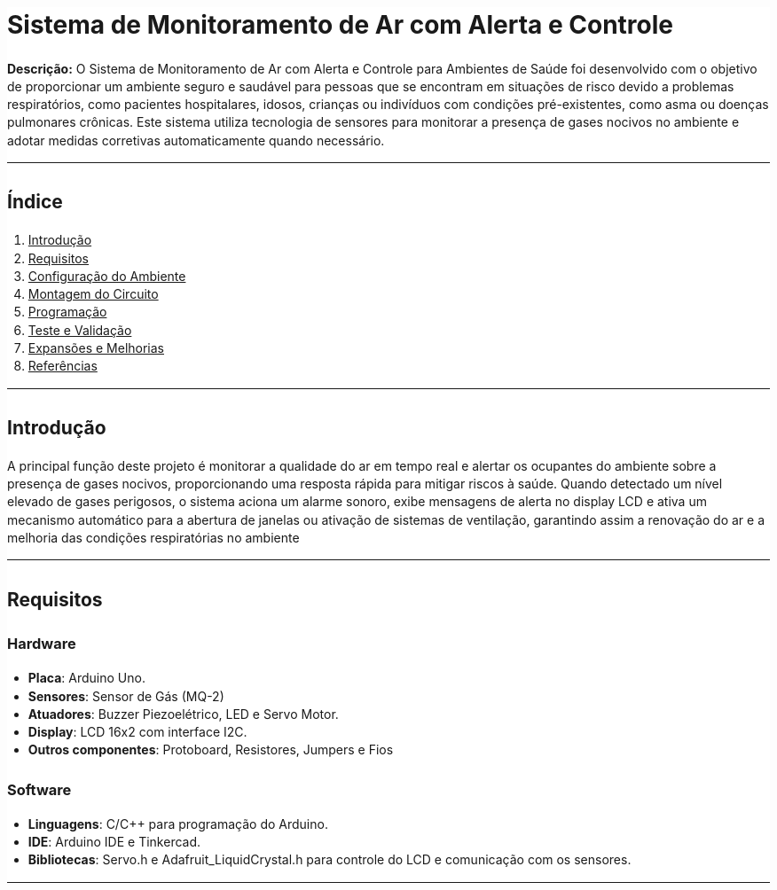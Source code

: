 # Sistema de Monitoramento de Ar com Alerta e Controle

**Descrição:** O Sistema de Monitoramento de Ar com Alerta e Controle para Ambientes de Saúde foi desenvolvido com o objetivo de proporcionar um ambiente seguro e saudável para pessoas que se encontram em situações de risco devido a problemas respiratórios, como pacientes hospitalares, idosos, crianças ou indivíduos com condições pré-existentes, como asma ou doenças pulmonares crônicas. Este sistema utiliza tecnologia de sensores para monitorar a presença de gases nocivos no ambiente e adotar medidas corretivas automaticamente quando necessário.

---

## Índice

1. [Introdução](#introdução)
2. [Requisitos](#requisitos)
3. [Configuração do Ambiente](#configuração-do-ambiente)
4. [Montagem do Circuito](#montagem-do-circuito)
5. [Programação](#programação)
6. [Teste e Validação](#teste-e-validação)
7. [Expansões e Melhorias](#expansões-e-melhorias)
8. [Referências](#referências)

---

## Introdução

A principal função deste projeto é monitorar a qualidade do ar em tempo real e alertar os ocupantes do ambiente sobre a presença de gases nocivos, proporcionando uma resposta rápida para mitigar riscos à saúde. Quando detectado um nível elevado de gases perigosos, o sistema aciona um alarme sonoro, exibe mensagens de alerta no display LCD e ativa um mecanismo automático para a abertura de janelas ou ativação de sistemas de ventilação, garantindo assim a renovação do ar e a melhoria das condições respiratórias no ambiente

---

## Requisitos

### Hardware

- **Placa**: Arduino Uno.
- **Sensores**: Sensor de Gás (MQ-2)
- **Atuadores**: Buzzer Piezoelétrico, LED e Servo Motor.
- **Display**: LCD 16x2 com interface I2C.
- **Outros componentes**: Protoboard, Resistores, Jumpers e Fios

### Software

- **Linguagens**: C/C++ para programação do Arduino.
- **IDE**: Arduino IDE e Tinkercad.
- **Bibliotecas**: Servo.h e Adafruit_LiquidCrystal.h para controle do LCD e comunicação com os sensores.

---